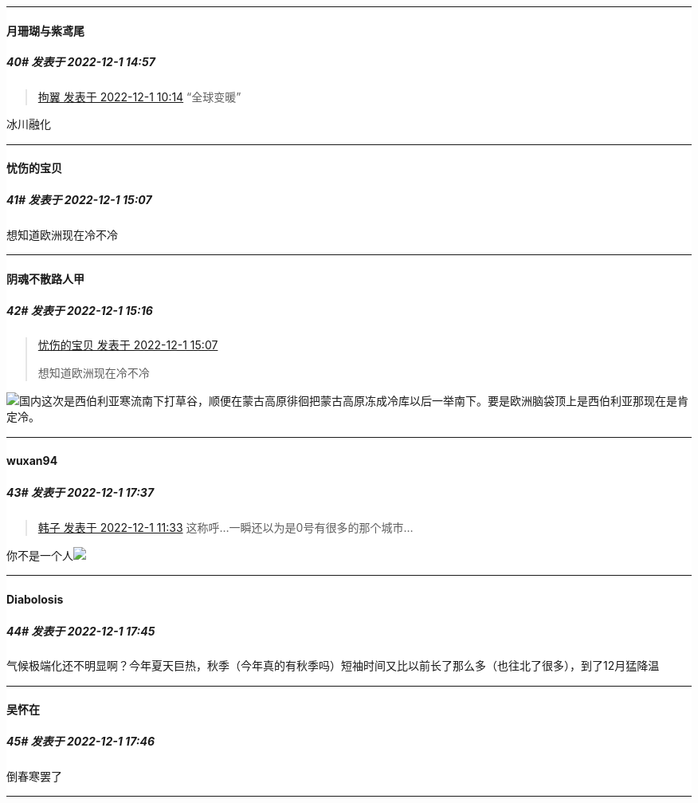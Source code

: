 *****

####  月珊瑚与紫鸢尾  
##### 40#       发表于 2022-12-1 14:57

<blockquote><a href="httphttps://bbs.saraba1st.com/2b/forum.php?mod=redirect&amp;goto=findpost&amp;pid=58702383&amp;ptid=2107723" target="_blank">拘翼 发表于 2022-12-1 10:14</a>
“全球变暖”</blockquote>
冰川融化

*****

####  忧伤的宝贝  
##### 41#       发表于 2022-12-1 15:07

想知道欧洲现在冷不冷

*****

####  阴魂不散路人甲  
##### 42#       发表于 2022-12-1 15:16

<blockquote><a href="httphttps://bbs.saraba1st.com/2b/forum.php?mod=redirect&amp;goto=findpost&amp;pid=58707087&amp;ptid=2107723" target="_blank">忧伤的宝贝 发表于 2022-12-1 15:07</a>

想知道欧洲现在冷不冷</blockquote>
<img src="https://static.saraba1st.com/image/smiley/face2017/068.png" referrerpolicy="no-referrer">国内这次是西伯利亚寒流南下打草谷，顺便在蒙古高原徘徊把蒙古高原冻成冷库以后一举南下。要是欧洲脑袋顶上是西伯利亚那现在是肯定冷。

*****

####  wuxan94  
##### 43#       发表于 2022-12-1 17:37

<blockquote><a href="httphttps://bbs.saraba1st.com/2b/forum.php?mod=redirect&amp;goto=findpost&amp;pid=58703593&amp;ptid=2107723" target="_blank">韩子 发表于 2022-12-1 11:33</a>
这称呼…一瞬还以为是0号有很多的那个城市…</blockquote>
你不是一个人<img src="https://static.saraba1st.com/image/smiley/face2017/018.png" referrerpolicy="no-referrer">

*****

####  Diabolosis  
##### 44#       发表于 2022-12-1 17:45

气候极端化还不明显啊？今年夏天巨热，秋季（今年真的有秋季吗）短袖时间又比以前长了那么多（也往北了很多），到了12月猛降温

*****

####  吴怀在  
##### 45#       发表于 2022-12-1 17:46

倒春寒罢了

*****
